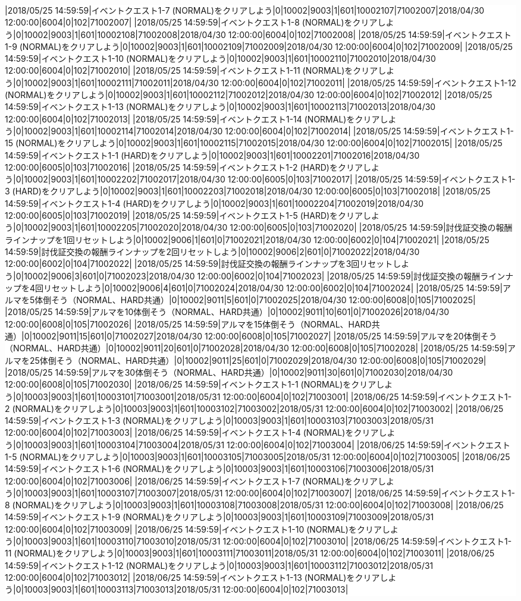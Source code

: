 |2018/05/25 14:59:59|イベントクエスト1-7 (NORMAL)をクリアしよう|0|10002|9003|1|601|10002107|71002007|2018/04/30 12:00:00|6004|0|102|71002007|
|2018/05/25 14:59:59|イベントクエスト1-8 (NORMAL)をクリアしよう|0|10002|9003|1|601|10002108|71002008|2018/04/30 12:00:00|6004|0|102|71002008|
|2018/05/25 14:59:59|イベントクエスト1-9 (NORMAL)をクリアしよう|0|10002|9003|1|601|10002109|71002009|2018/04/30 12:00:00|6004|0|102|71002009|
|2018/05/25 14:59:59|イベントクエスト1-10 (NORMAL)をクリアしよう|0|10002|9003|1|601|10002110|71002010|2018/04/30 12:00:00|6004|0|102|71002010|
|2018/05/25 14:59:59|イベントクエスト1-11 (NORMAL)をクリアしよう|0|10002|9003|1|601|10002111|71002011|2018/04/30 12:00:00|6004|0|102|71002011|
|2018/05/25 14:59:59|イベントクエスト1-12 (NORMAL)をクリアしよう|0|10002|9003|1|601|10002112|71002012|2018/04/30 12:00:00|6004|0|102|71002012|
|2018/05/25 14:59:59|イベントクエスト1-13 (NORMAL)をクリアしよう|0|10002|9003|1|601|10002113|71002013|2018/04/30 12:00:00|6004|0|102|71002013|
|2018/05/25 14:59:59|イベントクエスト1-14 (NORMAL)をクリアしよう|0|10002|9003|1|601|10002114|71002014|2018/04/30 12:00:00|6004|0|102|71002014|
|2018/05/25 14:59:59|イベントクエスト1-15 (NORMAL)をクリアしよう|0|10002|9003|1|601|10002115|71002015|2018/04/30 12:00:00|6004|0|102|71002015|
|2018/05/25 14:59:59|イベントクエスト1-1 (HARD)をクリアしよう|0|10002|9003|1|601|10002201|71002016|2018/04/30 12:00:00|6005|0|103|71002016|
|2018/05/25 14:59:59|イベントクエスト1-2 (HARD)をクリアしよう|0|10002|9003|1|601|10002202|71002017|2018/04/30 12:00:00|6005|0|103|71002017|
|2018/05/25 14:59:59|イベントクエスト1-3 (HARD)をクリアしよう|0|10002|9003|1|601|10002203|71002018|2018/04/30 12:00:00|6005|0|103|71002018|
|2018/05/25 14:59:59|イベントクエスト1-4 (HARD)をクリアしよう|0|10002|9003|1|601|10002204|71002019|2018/04/30 12:00:00|6005|0|103|71002019|
|2018/05/25 14:59:59|イベントクエスト1-5 (HARD)をクリアしよう|0|10002|9003|1|601|10002205|71002020|2018/04/30 12:00:00|6005|0|103|71002020|
|2018/05/25 14:59:59|討伐証交換の報酬ラインナップを1回リセットしよう|0|10002|9006|1|601|0|71002021|2018/04/30 12:00:00|6002|0|104|71002021|
|2018/05/25 14:59:59|討伐証交換の報酬ラインナップを2回リセットしよう|0|10002|9006|2|601|0|71002022|2018/04/30 12:00:00|6002|0|104|71002022|
|2018/05/25 14:59:59|討伐証交換の報酬ラインナップを3回リセットしよう|0|10002|9006|3|601|0|71002023|2018/04/30 12:00:00|6002|0|104|71002023|
|2018/05/25 14:59:59|討伐証交換の報酬ラインナップを4回リセットしよう|0|10002|9006|4|601|0|71002024|2018/04/30 12:00:00|6002|0|104|71002024|
|2018/05/25 14:59:59|アルマを5体倒そう（NORMAL、HARD共通）|0|10002|9011|5|601|0|71002025|2018/04/30 12:00:00|6008|0|105|71002025|
|2018/05/25 14:59:59|アルマを10体倒そう（NORMAL、HARD共通）|0|10002|9011|10|601|0|71002026|2018/04/30 12:00:00|6008|0|105|71002026|
|2018/05/25 14:59:59|アルマを15体倒そう（NORMAL、HARD共通）|0|10002|9011|15|601|0|71002027|2018/04/30 12:00:00|6008|0|105|71002027|
|2018/05/25 14:59:59|アルマを20体倒そう（NORMAL、HARD共通）|0|10002|9011|20|601|0|71002028|2018/04/30 12:00:00|6008|0|105|71002028|
|2018/05/25 14:59:59|アルマを25体倒そう（NORMAL、HARD共通）|0|10002|9011|25|601|0|71002029|2018/04/30 12:00:00|6008|0|105|71002029|
|2018/05/25 14:59:59|アルマを30体倒そう（NORMAL、HARD共通）|0|10002|9011|30|601|0|71002030|2018/04/30 12:00:00|6008|0|105|71002030|
|2018/06/25 14:59:59|イベントクエスト1-1 (NORMAL)をクリアしよう|0|10003|9003|1|601|10003101|71003001|2018/05/31 12:00:00|6004|0|102|71003001|
|2018/06/25 14:59:59|イベントクエスト1-2 (NORMAL)をクリアしよう|0|10003|9003|1|601|10003102|71003002|2018/05/31 12:00:00|6004|0|102|71003002|
|2018/06/25 14:59:59|イベントクエスト1-3 (NORMAL)をクリアしよう|0|10003|9003|1|601|10003103|71003003|2018/05/31 12:00:00|6004|0|102|71003003|
|2018/06/25 14:59:59|イベントクエスト1-4 (NORMAL)をクリアしよう|0|10003|9003|1|601|10003104|71003004|2018/05/31 12:00:00|6004|0|102|71003004|
|2018/06/25 14:59:59|イベントクエスト1-5 (NORMAL)をクリアしよう|0|10003|9003|1|601|10003105|71003005|2018/05/31 12:00:00|6004|0|102|71003005|
|2018/06/25 14:59:59|イベントクエスト1-6 (NORMAL)をクリアしよう|0|10003|9003|1|601|10003106|71003006|2018/05/31 12:00:00|6004|0|102|71003006|
|2018/06/25 14:59:59|イベントクエスト1-7 (NORMAL)をクリアしよう|0|10003|9003|1|601|10003107|71003007|2018/05/31 12:00:00|6004|0|102|71003007|
|2018/06/25 14:59:59|イベントクエスト1-8 (NORMAL)をクリアしよう|0|10003|9003|1|601|10003108|71003008|2018/05/31 12:00:00|6004|0|102|71003008|
|2018/06/25 14:59:59|イベントクエスト1-9 (NORMAL)をクリアしよう|0|10003|9003|1|601|10003109|71003009|2018/05/31 12:00:00|6004|0|102|71003009|
|2018/06/25 14:59:59|イベントクエスト1-10 (NORMAL)をクリアしよう|0|10003|9003|1|601|10003110|71003010|2018/05/31 12:00:00|6004|0|102|71003010|
|2018/06/25 14:59:59|イベントクエスト1-11 (NORMAL)をクリアしよう|0|10003|9003|1|601|10003111|71003011|2018/05/31 12:00:00|6004|0|102|71003011|
|2018/06/25 14:59:59|イベントクエスト1-12 (NORMAL)をクリアしよう|0|10003|9003|1|601|10003112|71003012|2018/05/31 12:00:00|6004|0|102|71003012|
|2018/06/25 14:59:59|イベントクエスト1-13 (NORMAL)をクリアしよう|0|10003|9003|1|601|10003113|71003013|2018/05/31 12:00:00|6004|0|102|71003013|
